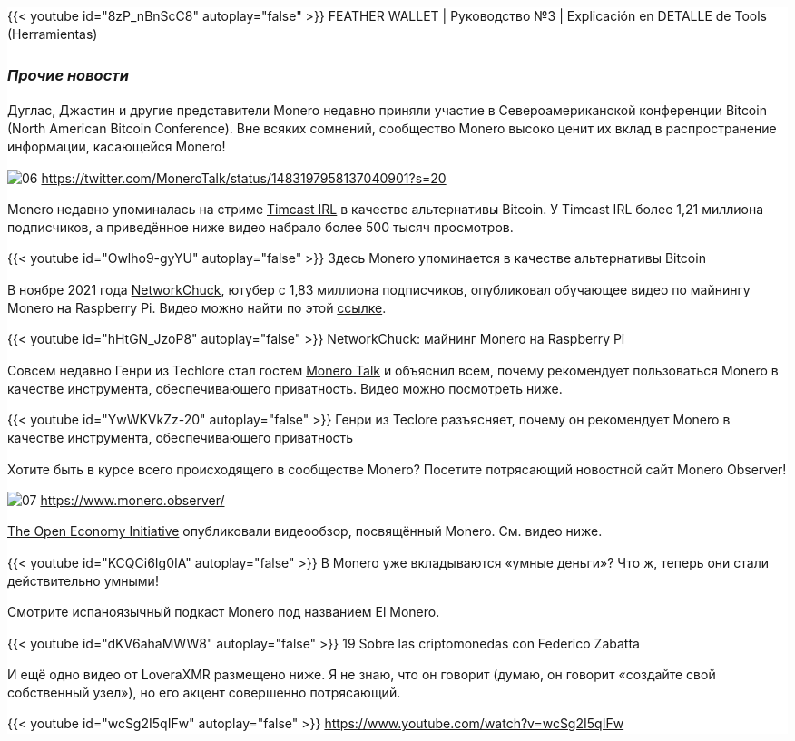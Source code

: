 {{< youtube id="8zP_nBnScC8" autoplay="false" >}}
FEATHER WALLET | Руководство №3 | Explicación en DETALLE de Tools (Herramientas)

### _Прочие новости_

Дуглас, Джастин и другие представители Monero недавно приняли участие в Североамериканской конференции Bitcoin (North American Bitcoin Conference). Вне всяких сомнений, сообщество Monero высоко ценит их вклад в распространение информации, касающейся Monero!

![06](/img/post/2022-02-02-the-monero-moon-28/06.png)
https://twitter.com/MoneroTalk/status/1483197958137040901?s=20

Monero недавно упоминалась на стриме [Timcast IRL](https://www.youtube.com/watch?v=Owlho9-gyYU&t=1251s) в качестве альтернативы Bitcoin. У Timcast IRL более 1,21 миллиона подписчиков, а приведённое ниже видео набрало более 500 тысяч просмотров.

{{< youtube id="Owlho9-gyYU" autoplay="false" >}}
Здесь Monero упоминается в качестве альтернативы Bitcoin

В ноябре 2021 года [NetworkChuck](https://www.youtube.com/watch?v=hHtGN_JzoP8), ютубер с 1,83 миллиона подписчиков, опубликовал обучающее видео по майнингу Monero на Raspberry Pi. Видео можно найти по этой [ссылке](https://www.youtube.com/watch?v=hHtGN_JzoP8).

{{< youtube id="hHtGN_JzoP8" autoplay="false" >}}
NetworkChuck: майнинг Monero на Raspberry Pi

Совсем недавно Генри из Techlore стал гостем [Monero Talk](https://www.youtube.com/watch?v=YwWKVkZz-20) и объяснил всем, почему рекомендует пользоваться Monero в качестве инструмента, обеспечивающего приватность. Видео можно посмотреть ниже.

{{< youtube id="YwWKVkZz-20" autoplay="false" >}}
Генри из Teclore разъясняет, почему он рекомендует Monero в качестве инструмента, обеспечивающего приватность

Хотите быть в курсе всего происходящего в сообществе Monero? Посетите потрясающий новостной сайт Monero Observer!

![07](/img/post/2022-02-02-the-monero-moon-28/07.png)
https://www.monero.observer/

[The Open Economy Initiative](https://www.youtube.com/channel/UC9kj55zHAw8PUlkO31-1j7Q) опубликовали видеообзор, посвящённый Monero. См. видео ниже.

{{< youtube id="KCQCi6Ig0IA" autoplay="false" >}}
В Monero уже вкладываются «умные деньги»? Что ж, теперь они стали действительно умными!

Смотрите испаноязычный подкаст Monero под названием El Monero.

{{< youtube id="dKV6ahaMWW8" autoplay="false" >}}
19 Sobre las criptomonedas con Federico Zabatta

И ещё одно видео от LoveraXMR размещено ниже. Я не знаю, что он говорит (думаю, он говорит «создайте свой собственный узел»), но его акцент совершенно потрясающий.

{{< youtube id="wcSg2I5qIFw" autoplay="false" >}}
https://www.youtube.com/watch?v=wcSg2I5qIFw
